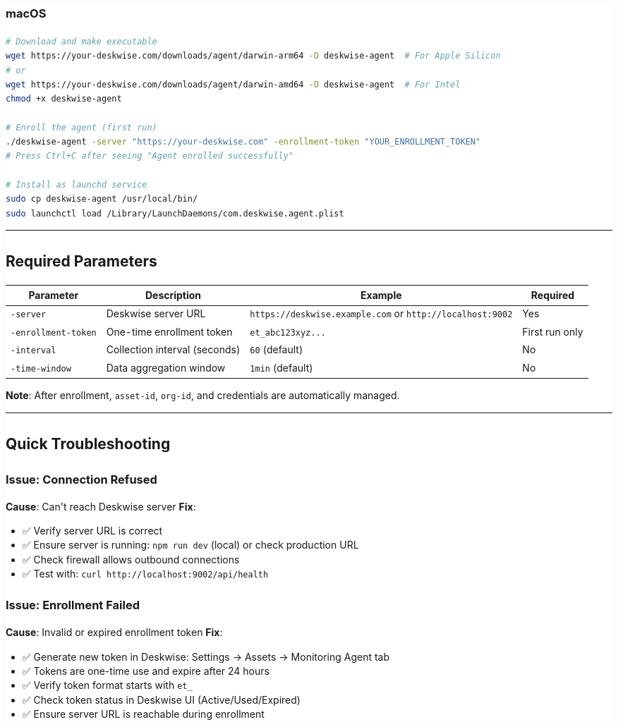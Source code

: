 ### macOS

```bash
# Download and make executable
wget https://your-deskwise.com/downloads/agent/darwin-arm64 -O deskwise-agent  # For Apple Silicon
# or
wget https://your-deskwise.com/downloads/agent/darwin-amd64 -O deskwise-agent  # For Intel
chmod +x deskwise-agent

# Enroll the agent (first run)
./deskwise-agent -server "https://your-deskwise.com" -enrollment-token "YOUR_ENROLLMENT_TOKEN"
# Press Ctrl+C after seeing "Agent enrolled successfully"

# Install as launchd service
sudo cp deskwise-agent /usr/local/bin/
sudo launchctl load /Library/LaunchDaemons/com.deskwise.agent.plist
```

---

## Required Parameters

| Parameter | Description | Example | Required |
|-----------|-------------|---------|----------|
| `-server` | Deskwise server URL | `https://deskwise.example.com` or `http://localhost:9002` | Yes |
| `-enrollment-token` | One-time enrollment token | `et_abc123xyz...` | First run only |
| `-interval` | Collection interval (seconds) | `60` (default) | No |
| `-time-window` | Data aggregation window | `1min` (default) | No |

**Note**: After enrollment, `asset-id`, `org-id`, and credentials are automatically managed.

---

## Quick Troubleshooting

### Issue: Connection Refused

**Cause**: Can't reach Deskwise server
**Fix**:
- ✅ Verify server URL is correct
- ✅ Ensure server is running: `npm run dev` (local) or check production URL
- ✅ Check firewall allows outbound connections
- ✅ Test with: `curl http://localhost:9002/api/health`

### Issue: Enrollment Failed

**Cause**: Invalid or expired enrollment token
**Fix**:
- ✅ Generate new token in Deskwise: Settings → Assets → Monitoring Agent tab
- ✅ Tokens are one-time use and expire after 24 hours
- ✅ Verify token format starts with `et_`
- ✅ Check token status in Deskwise UI (Active/Used/Expired)
- ✅ Ensure server URL is reachable during enrollment
